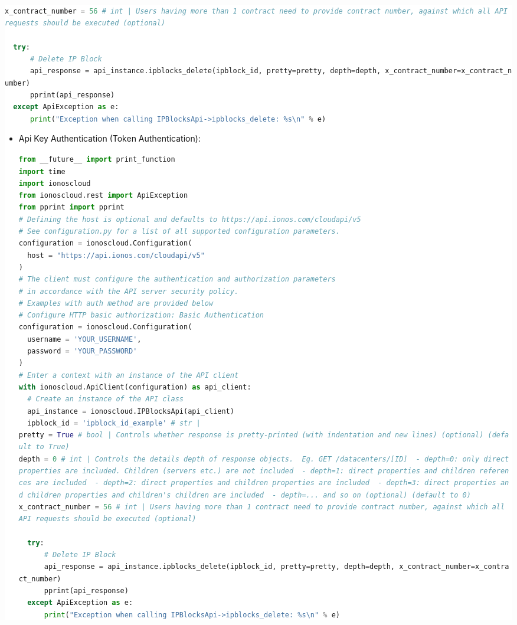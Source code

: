   ```python
  x_contract_number = 56 # int | Users having more than 1 contract need to provide contract number, against which all API requests should be executed (optional)

    try:
        # Delete IP Block
        api_response = api_instance.ipblocks_delete(ipblock_id, pretty=pretty, depth=depth, x_contract_number=x_contract_number)
        pprint(api_response)
    except ApiException as e:
        print("Exception when calling IPBlocksApi->ipblocks_delete: %s\n" % e)
  ```

* Api Key Authentication \(Token Authentication\):

  ```python
  from __future__ import print_function
  import time
  import ionoscloud
  from ionoscloud.rest import ApiException
  from pprint import pprint
  # Defining the host is optional and defaults to https://api.ionos.com/cloudapi/v5
  # See configuration.py for a list of all supported configuration parameters.
  configuration = ionoscloud.Configuration(
    host = "https://api.ionos.com/cloudapi/v5"
  )
  # The client must configure the authentication and authorization parameters
  # in accordance with the API server security policy.
  # Examples with auth method are provided below
  # Configure HTTP basic authorization: Basic Authentication
  configuration = ionoscloud.Configuration(
    username = 'YOUR_USERNAME',
    password = 'YOUR_PASSWORD'
  )
  # Enter a context with an instance of the API client
  with ionoscloud.ApiClient(configuration) as api_client:
    # Create an instance of the API class
    api_instance = ionoscloud.IPBlocksApi(api_client)
    ipblock_id = 'ipblock_id_example' # str | 
  pretty = True # bool | Controls whether response is pretty-printed (with indentation and new lines) (optional) (default to True)
  depth = 0 # int | Controls the details depth of response objects.  Eg. GET /datacenters/[ID]  - depth=0: only direct properties are included. Children (servers etc.) are not included  - depth=1: direct properties and children references are included  - depth=2: direct properties and children properties are included  - depth=3: direct properties and children properties and children's children are included  - depth=... and so on (optional) (default to 0)
  x_contract_number = 56 # int | Users having more than 1 contract need to provide contract number, against which all API requests should be executed (optional)

    try:
        # Delete IP Block
        api_response = api_instance.ipblocks_delete(ipblock_id, pretty=pretty, depth=depth, x_contract_number=x_contract_number)
        pprint(api_response)
    except ApiException as e:
        print("Exception when calling IPBlocksApi->ipblocks_delete: %s\n" % e)
  ```
